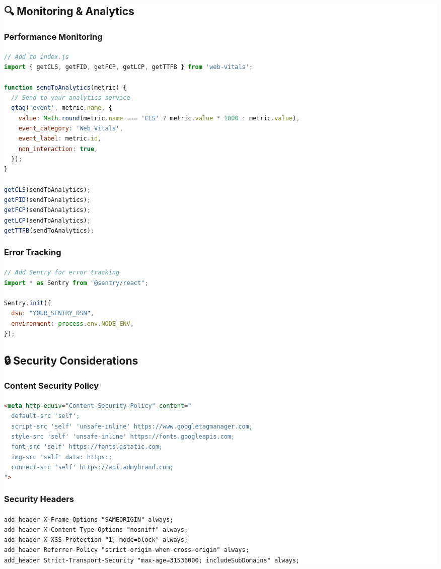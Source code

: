 ## 🔍 Monitoring & Analytics

### Performance Monitoring
```javascript
// Add to index.js
import { getCLS, getFID, getFCP, getLCP, getTTFB } from 'web-vitals';

function sendToAnalytics(metric) {
  // Send to your analytics service
  gtag('event', metric.name, {
    value: Math.round(metric.name === 'CLS' ? metric.value * 1000 : metric.value),
    event_category: 'Web Vitals',
    event_label: metric.id,
    non_interaction: true,
  });
}

getCLS(sendToAnalytics);
getFID(sendToAnalytics);
getFCP(sendToAnalytics);
getLCP(sendToAnalytics);
getTTFB(sendToAnalytics);
```

### Error Tracking
```javascript
// Add Sentry for error tracking
import * as Sentry from "@sentry/react";

Sentry.init({
  dsn: "YOUR_SENTRY_DSN",
  environment: process.env.NODE_ENV,
});
```

## 🔒 Security Considerations

### Content Security Policy
```html
<meta http-equiv="Content-Security-Policy" content="
  default-src 'self';
  script-src 'self' 'unsafe-inline' https://www.googletagmanager.com;
  style-src 'self' 'unsafe-inline' https://fonts.googleapis.com;
  font-src 'self' https://fonts.gstatic.com;
  img-src 'self' data: https:;
  connect-src 'self' https://api.admybrand.com;
">
```

### Security Headers
```nginx
add_header X-Frame-Options "SAMEORIGIN" always;
add_header X-Content-Type-Options "nosniff" always;
add_header X-XSS-Protection "1; mode=block" always;
add_header Referrer-Policy "strict-origin-when-cross-origin" always;
add_header Strict-Transport-Security "max-age=31536000; includeSubDomains" always;
```
